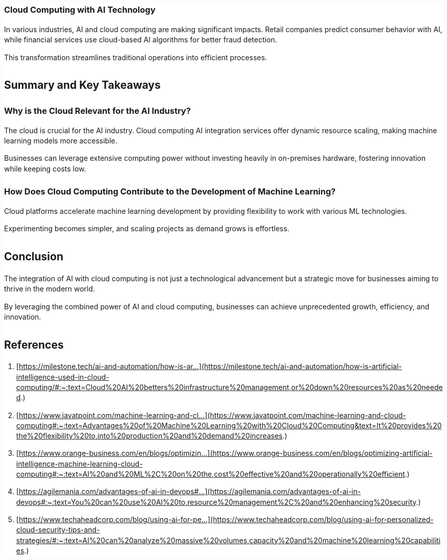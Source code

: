 ### Cloud Computing with AI Technology

In various industries, AI and cloud computing are making significant impacts. Retail companies predict consumer behavior with AI, while financial services use cloud-based AI algorithms for better fraud detection.

This transformation streamlines traditional operations into efficient processes.

## Summary and Key Takeaways

### Why is the Cloud Relevant for the AI Industry?

The cloud is crucial for the AI industry. Cloud computing AI integration services offer dynamic resource scaling, making machine learning models more accessible.

Businesses can leverage extensive computing power without investing heavily in on-premises hardware, fostering innovation while keeping costs low.

### How Does Cloud Computing Contribute to the Development of Machine Learning?

Cloud platforms accelerate machine learning development by providing flexibility to work with various ML technologies.

Experimenting becomes simpler, and scaling projects as demand grows is effortless.

## Conclusion

The integration of AI with cloud computing is not just a technological advancement but a strategic move for businesses aiming to thrive in the modern world.

By leveraging the combined power of AI and cloud computing, businesses can achieve unprecedented growth, efficiency, and innovation.

## References

1. [https://milestone.tech/ai-and-automation/how-is-ar...](https://milestone.tech/ai-and-automation/how-is-artificial-intelligence-used-in-cloud-computing/#:~:text=Cloud%20AI%20betters%20infrastructure%20management,or%20down%20resources%20as%20needed.)
    
2. [https://www.javatpoint.com/machine-learning-and-cl...](https://www.javatpoint.com/machine-learning-and-cloud-computing#:~:text=Advantages%20of%20Machine%20Learning%20with%20Cloud%20Computing&text=It%20provides%20the%20flexibility%20to,into%20production%20and%20demand%20increases.)
    
3. [https://www.orange-business.com/en/blogs/optimizin...](https://www.orange-business.com/en/blogs/optimizing-artificial-intelligence-machine-learning-cloud-computing#:~:text=AI%20and%20ML%2C%20on%20the,cost%20effective%20and%20operationally%20efficient.)
    
4. [https://agilemania.com/advantages-of-ai-in-devops#...](https://agilemania.com/advantages-of-ai-in-devops#:~:text=You%20can%20use%20AI%20to,resource%20management%2C%20and%20enhancing%20security.)
    
5. [https://www.techaheadcorp.com/blog/using-ai-for-pe...](https://www.techaheadcorp.com/blog/using-ai-for-personalized-cloud-security-tips-and-strategies/#:~:text=AI%20can%20analyze%20massive%20volumes,capacity%20and%20machine%20learning%20capabilities.)
    